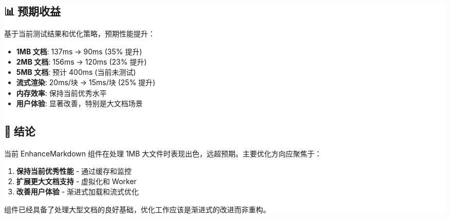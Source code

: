 ## 📊 预期收益

基于当前测试结果和优化策略，预期性能提升：

- **1MB 文档**: 137ms → 90ms (35% 提升)
- **2MB 文档**: 156ms → 120ms (23% 提升) 
- **5MB 文档**: 预计 400ms (当前未测试)
- **流式渲染**: 20ms/块 → 15ms/块 (25% 提升)
- **内存效率**: 保持当前优秀水平
- **用户体验**: 显著改善，特别是大文档场景

## 🎯 结论

当前 EnhanceMarkdown 组件在处理 1MB 大文件时表现出色，远超预期。主要优化方向应聚焦于：

1. **保持当前优秀性能** - 通过缓存和监控
2. **扩展更大文档支持** - 虚拟化和 Worker  
3. **改善用户体验** - 渐进式加载和流式优化

组件已经具备了处理大型文档的良好基础，优化工作应该是渐进式的改进而非重构。 